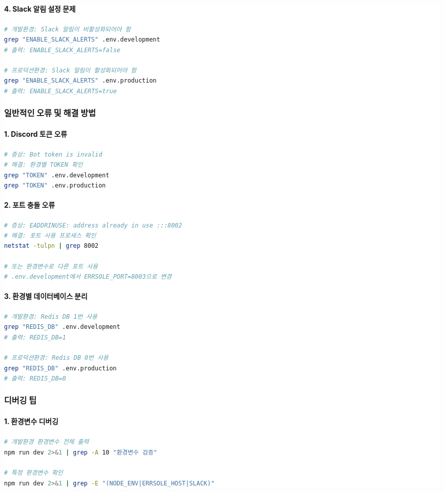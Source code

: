 #### **4. Slack 알림 설정 문제**
```bash
# 개발환경: Slack 알림이 비활성화되어야 함
grep "ENABLE_SLACK_ALERTS" .env.development
# 출력: ENABLE_SLACK_ALERTS=false

# 프로덕션환경: Slack 알림이 활성화되어야 함
grep "ENABLE_SLACK_ALERTS" .env.production
# 출력: ENABLE_SLACK_ALERTS=true
```

### **일반적인 오류 및 해결 방법**

#### **1. Discord 토큰 오류**
```bash
# 증상: Bot token is invalid
# 해결: 환경별 TOKEN 확인
grep "TOKEN" .env.development
grep "TOKEN" .env.production
```

#### **2. 포트 충돌 오류**
```bash
# 증상: EADDRINUSE: address already in use :::8002
# 해결: 포트 사용 프로세스 확인
netstat -tulpn | grep 8002

# 또는 환경변수로 다른 포트 사용
# .env.development에서 ERRSOLE_PORT=8003으로 변경
```

#### **3. 환경별 데이터베이스 분리**
```bash
# 개발환경: Redis DB 1번 사용
grep "REDIS_DB" .env.development
# 출력: REDIS_DB=1

# 프로덕션환경: Redis DB 0번 사용
grep "REDIS_DB" .env.production
# 출력: REDIS_DB=0
```

### **디버깅 팁**

#### **1. 환경변수 디버깅**
```bash
# 개발환경 환경변수 전체 출력
npm run dev 2>&1 | grep -A 10 "환경변수 검증"

# 특정 환경변수 확인
npm run dev 2>&1 | grep -E "(NODE_ENV|ERRSOLE_HOST|SLACK)"
```

